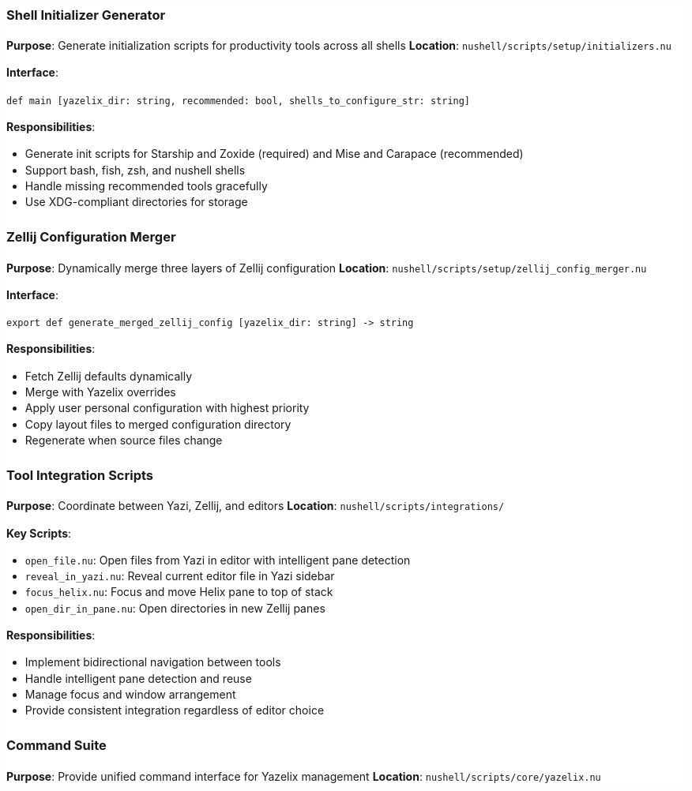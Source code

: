 ### Shell Initializer Generator

**Purpose**: Generate initialization scripts for productivity tools across all shells
**Location**: `nushell/scripts/setup/initializers.nu`

**Interface**:
```nushell
def main [yazelix_dir: string, recommended: bool, shells_to_configure_str: string]
```

**Responsibilities**:
- Generate init scripts for Starship and Zoxide (required) and Mise and Carapace (recommended)
- Support bash, fish, zsh, and nushell shells
- Handle missing recommended tools gracefully
- Use XDG-compliant directories for storage

### Zellij Configuration Merger

**Purpose**: Dynamically merge three layers of Zellij configuration
**Location**: `nushell/scripts/setup/zellij_config_merger.nu`

**Interface**:
```nushell
export def generate_merged_zellij_config [yazelix_dir: string] -> string
```

**Responsibilities**:
- Fetch Zellij defaults dynamically
- Merge with Yazelix overrides
- Apply user personal configuration with highest priority
- Copy layout files to merged configuration directory
- Regenerate when source files change

### Tool Integration Scripts

**Purpose**: Coordinate between Yazi, Zellij, and editors
**Location**: `nushell/scripts/integrations/`

**Key Scripts**:
- `open_file.nu`: Open files from Yazi in editor with intelligent pane detection
- `reveal_in_yazi.nu`: Reveal current editor file in Yazi sidebar
- `focus_helix.nu`: Focus and move Helix pane to top of stack
- `open_dir_in_pane.nu`: Open directories in new Zellij panes

**Responsibilities**:
- Implement bidirectional navigation between tools
- Handle intelligent pane detection and reuse
- Manage focus and window arrangement
- Provide consistent integration regardless of editor choice

### Command Suite

**Purpose**: Provide unified command interface for Yazelix management
**Location**: `nushell/scripts/core/yazelix.nu`
